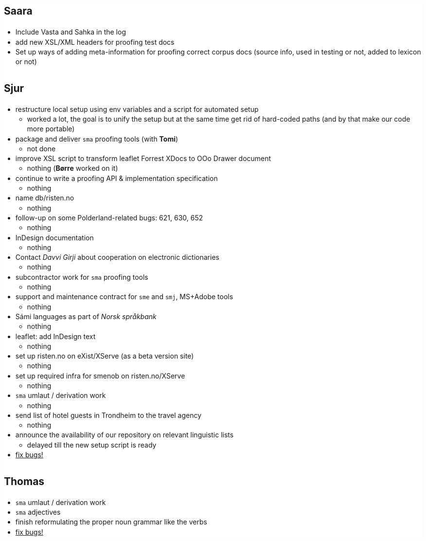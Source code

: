 ## Saara
* Include Vasta and Sahka in the log
* add new XSL/XML headers for proofing test docs
* Set up ways of adding meta-information for proofing correct corpus docs
  (source info, used in testing or not, added to lexicon or not)

## Sjur
* restructure local setup using env variables and a script for automated setup
    - worked a lot, the goal is to unify the setup but at the same time get rid of
   hard-coded paths (and by that make our code more portable)
* package and deliver `sma` proofing tools (with **Tomi**)
    - not done
* improve XSL script to transform leaflet Forrest XDocs to OOo Drawer document
    - nothing (**Børre** worked on it)
* continue to write a proofing API & implementation specification
    - nothing
* name db/risten.no
    - nothing
* follow-up on some Polderland-related bugs: 621, 630, 652
    - nothing
* InDesign documentation
    - nothing
* Contact *Davvi Girji* about cooperation on electronic dictionaries
    - nothing
* subcontractor work for `sma` proofing tools
    - nothing
* support and maintenance contract for `sme` and `smj`, MS+Adobe tools
    - nothing
* Sámi languages as part of *Norsk språkbank*
    - nothing
* leaflet: add InDesign text
    - nothing
* set up risten.no on eXist/XServe (as a beta version site)
    - nothing
* set up required infra for smenob on risten.no/XServe
    - nothing
* `sma` umlaut / derivation work
    - nothing
* send list of hotel guests in Trondheim to the travel agency
    - nothing
* announce the availability of our repository on relevant linguistic lists
    - delayed till the new setup script is ready
* [fix bugs!](http://giellatekno.uit.no/bugzilla)

## Thomas
* `sma` umlaut / derivation work
* `sma` adjectives
* finish reformulating the proper noun grammar like the verbs
* [fix bugs!](http://giellatekno.uit.no/bugzilla)
